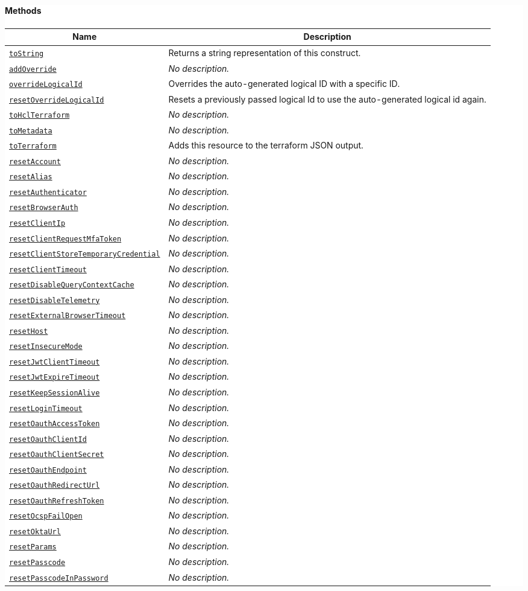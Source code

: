 
#### Methods <a name="Methods" id="Methods"></a>

| **Name** | **Description** |
| --- | --- |
| <code><a href="#@cdktf/provider-snowflake.provider.SnowflakeProvider.toString">toString</a></code> | Returns a string representation of this construct. |
| <code><a href="#@cdktf/provider-snowflake.provider.SnowflakeProvider.addOverride">addOverride</a></code> | *No description.* |
| <code><a href="#@cdktf/provider-snowflake.provider.SnowflakeProvider.overrideLogicalId">overrideLogicalId</a></code> | Overrides the auto-generated logical ID with a specific ID. |
| <code><a href="#@cdktf/provider-snowflake.provider.SnowflakeProvider.resetOverrideLogicalId">resetOverrideLogicalId</a></code> | Resets a previously passed logical Id to use the auto-generated logical id again. |
| <code><a href="#@cdktf/provider-snowflake.provider.SnowflakeProvider.toHclTerraform">toHclTerraform</a></code> | *No description.* |
| <code><a href="#@cdktf/provider-snowflake.provider.SnowflakeProvider.toMetadata">toMetadata</a></code> | *No description.* |
| <code><a href="#@cdktf/provider-snowflake.provider.SnowflakeProvider.toTerraform">toTerraform</a></code> | Adds this resource to the terraform JSON output. |
| <code><a href="#@cdktf/provider-snowflake.provider.SnowflakeProvider.resetAccount">resetAccount</a></code> | *No description.* |
| <code><a href="#@cdktf/provider-snowflake.provider.SnowflakeProvider.resetAlias">resetAlias</a></code> | *No description.* |
| <code><a href="#@cdktf/provider-snowflake.provider.SnowflakeProvider.resetAuthenticator">resetAuthenticator</a></code> | *No description.* |
| <code><a href="#@cdktf/provider-snowflake.provider.SnowflakeProvider.resetBrowserAuth">resetBrowserAuth</a></code> | *No description.* |
| <code><a href="#@cdktf/provider-snowflake.provider.SnowflakeProvider.resetClientIp">resetClientIp</a></code> | *No description.* |
| <code><a href="#@cdktf/provider-snowflake.provider.SnowflakeProvider.resetClientRequestMfaToken">resetClientRequestMfaToken</a></code> | *No description.* |
| <code><a href="#@cdktf/provider-snowflake.provider.SnowflakeProvider.resetClientStoreTemporaryCredential">resetClientStoreTemporaryCredential</a></code> | *No description.* |
| <code><a href="#@cdktf/provider-snowflake.provider.SnowflakeProvider.resetClientTimeout">resetClientTimeout</a></code> | *No description.* |
| <code><a href="#@cdktf/provider-snowflake.provider.SnowflakeProvider.resetDisableQueryContextCache">resetDisableQueryContextCache</a></code> | *No description.* |
| <code><a href="#@cdktf/provider-snowflake.provider.SnowflakeProvider.resetDisableTelemetry">resetDisableTelemetry</a></code> | *No description.* |
| <code><a href="#@cdktf/provider-snowflake.provider.SnowflakeProvider.resetExternalBrowserTimeout">resetExternalBrowserTimeout</a></code> | *No description.* |
| <code><a href="#@cdktf/provider-snowflake.provider.SnowflakeProvider.resetHost">resetHost</a></code> | *No description.* |
| <code><a href="#@cdktf/provider-snowflake.provider.SnowflakeProvider.resetInsecureMode">resetInsecureMode</a></code> | *No description.* |
| <code><a href="#@cdktf/provider-snowflake.provider.SnowflakeProvider.resetJwtClientTimeout">resetJwtClientTimeout</a></code> | *No description.* |
| <code><a href="#@cdktf/provider-snowflake.provider.SnowflakeProvider.resetJwtExpireTimeout">resetJwtExpireTimeout</a></code> | *No description.* |
| <code><a href="#@cdktf/provider-snowflake.provider.SnowflakeProvider.resetKeepSessionAlive">resetKeepSessionAlive</a></code> | *No description.* |
| <code><a href="#@cdktf/provider-snowflake.provider.SnowflakeProvider.resetLoginTimeout">resetLoginTimeout</a></code> | *No description.* |
| <code><a href="#@cdktf/provider-snowflake.provider.SnowflakeProvider.resetOauthAccessToken">resetOauthAccessToken</a></code> | *No description.* |
| <code><a href="#@cdktf/provider-snowflake.provider.SnowflakeProvider.resetOauthClientId">resetOauthClientId</a></code> | *No description.* |
| <code><a href="#@cdktf/provider-snowflake.provider.SnowflakeProvider.resetOauthClientSecret">resetOauthClientSecret</a></code> | *No description.* |
| <code><a href="#@cdktf/provider-snowflake.provider.SnowflakeProvider.resetOauthEndpoint">resetOauthEndpoint</a></code> | *No description.* |
| <code><a href="#@cdktf/provider-snowflake.provider.SnowflakeProvider.resetOauthRedirectUrl">resetOauthRedirectUrl</a></code> | *No description.* |
| <code><a href="#@cdktf/provider-snowflake.provider.SnowflakeProvider.resetOauthRefreshToken">resetOauthRefreshToken</a></code> | *No description.* |
| <code><a href="#@cdktf/provider-snowflake.provider.SnowflakeProvider.resetOcspFailOpen">resetOcspFailOpen</a></code> | *No description.* |
| <code><a href="#@cdktf/provider-snowflake.provider.SnowflakeProvider.resetOktaUrl">resetOktaUrl</a></code> | *No description.* |
| <code><a href="#@cdktf/provider-snowflake.provider.SnowflakeProvider.resetParams">resetParams</a></code> | *No description.* |
| <code><a href="#@cdktf/provider-snowflake.provider.SnowflakeProvider.resetPasscode">resetPasscode</a></code> | *No description.* |
| <code><a href="#@cdktf/provider-snowflake.provider.SnowflakeProvider.resetPasscodeInPassword">resetPasscodeInPassword</a></code> | *No description.* |